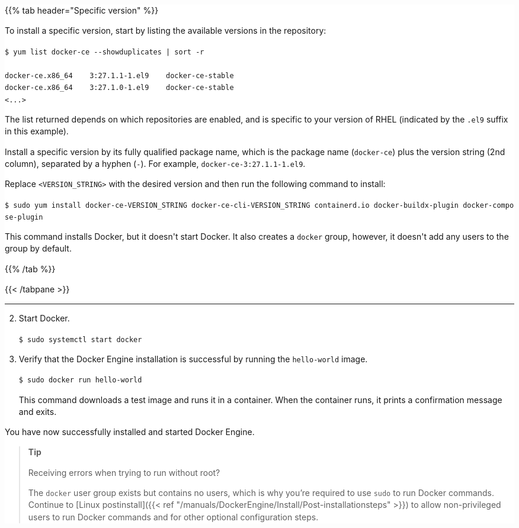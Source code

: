    {{% tab header="Specific version" %}}

   To install a specific version, start by listing the available versions in the repository:

   

   ```console
   $ yum list docker-ce --showduplicates | sort -r
   
   docker-ce.x86_64    3:27.1.1-1.el9    docker-ce-stable
   docker-ce.x86_64    3:27.1.0-1.el9    docker-ce-stable
   <...>
   ```

   The list returned depends on which repositories are enabled, and is specific to your version of RHEL (indicated by the `.el9` suffix in this example).

   Install a specific version by its fully qualified package name, which is the package name (`docker-ce`) plus the version string (2nd column), separated by a hyphen (`-`). For example, `docker-ce-3:27.1.1-1.el9`.

   Replace `<VERSION_STRING>` with the desired version and then run the following command to install:

   

   ```console
   $ sudo yum install docker-ce-VERSION_STRING docker-ce-cli-VERSION_STRING containerd.io docker-buildx-plugin docker-compose-plugin
   ```

   This command installs Docker, but it doesn't start Docker. It also creates a `docker` group, however, it doesn't add any users to the group by default.

   {{% /tab  %}}

   {{< /tabpane >}}

   

   ------

2. Start Docker.

   

   ```console
   $ sudo systemctl start docker
   ```

3. Verify that the Docker Engine installation is successful by running the `hello-world` image.

   

   ```console
   $ sudo docker run hello-world
   ```

   This command downloads a test image and runs it in a container. When the container runs, it prints a confirmation message and exits.

You have now successfully installed and started Docker Engine.

> **Tip**
>
> 
>
> Receiving errors when trying to run without root?
>
> The `docker` user group exists but contains no users, which is why you’re required to use `sudo` to run Docker commands. Continue to [Linux postinstall]({{< ref "/manuals/DockerEngine/Install/Post-installationsteps" >}}) to allow non-privileged users to run Docker commands and for other optional configuration steps.
